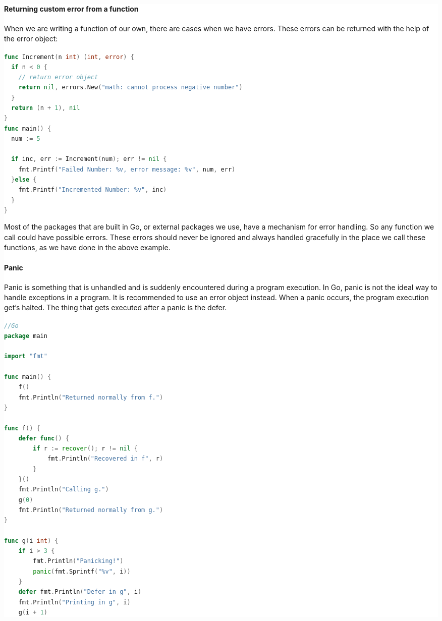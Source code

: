 #### Returning custom error from a function

When we are writing a function of our own, there are cases when we have errors. These errors can be returned with the help of the error object:

```go
func Increment(n int) (int, error) {
  if n < 0 {
    // return error object
    return nil, errors.New("math: cannot process negative number")
  }
  return (n + 1), nil
}
func main() {
  num := 5
 
  if inc, err := Increment(num); err != nil {
    fmt.Printf("Failed Number: %v, error message: %v", num, err)
  }else {
    fmt.Printf("Incremented Number: %v", inc)
  }
}
```

Most of the packages that are built in Go, or external packages we use, have a mechanism for error handling. So any function we call could have possible errors. These errors should never be ignored and always handled gracefully in the place we call these functions, as we have done in the above example.

#### Panic

Panic is something that is unhandled and is suddenly encountered during a program execution. In Go, panic is not the ideal way to handle exceptions in a program. It is recommended to use an error object instead. When a panic occurs, the program execution get’s halted. The thing that gets executed after a panic is the defer.

```go
//Go
package main

import "fmt"

func main() {
    f()
    fmt.Println("Returned normally from f.")
}

func f() {
    defer func() {
        if r := recover(); r != nil {
            fmt.Println("Recovered in f", r)
        }
    }()
    fmt.Println("Calling g.")
    g(0)
    fmt.Println("Returned normally from g.")
}

func g(i int) {
    if i > 3 {
        fmt.Println("Panicking!")
        panic(fmt.Sprintf("%v", i))
    }
    defer fmt.Println("Defer in g", i)
    fmt.Println("Printing in g", i)
    g(i + 1)
```